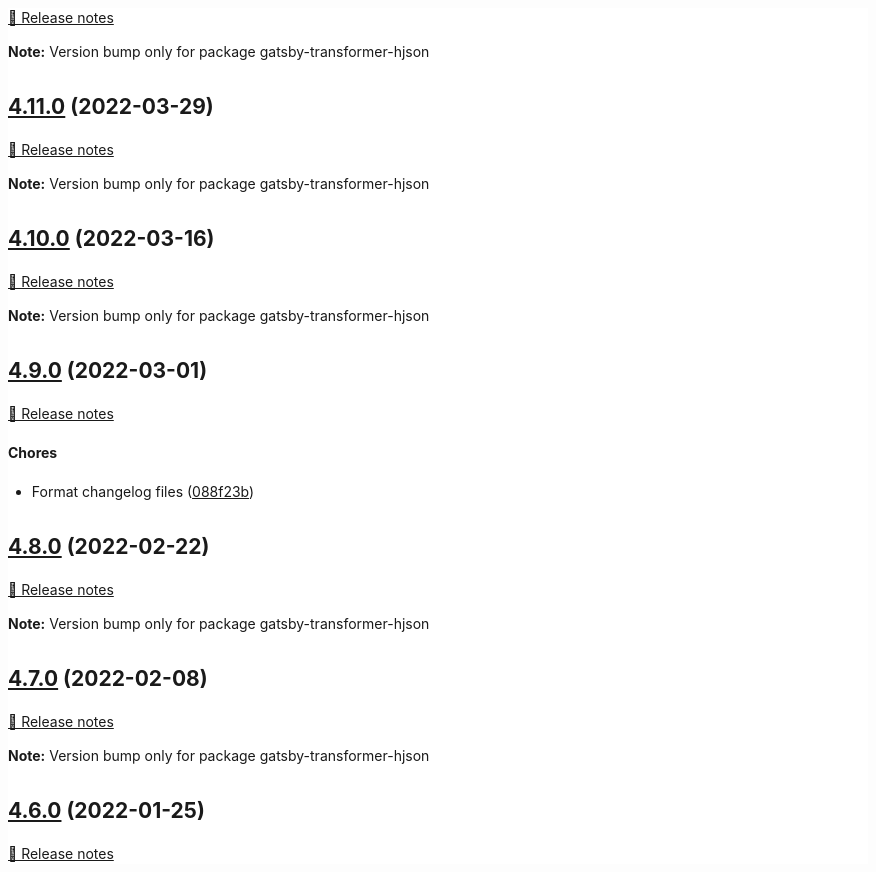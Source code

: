 [🧾 Release notes](https://www.gatsbyjs.com/docs/reference/release-notes/v4.12)

**Note:** Version bump only for package gatsby-transformer-hjson

## [4.11.0](https://github.com/gatsbyjs/gatsby/commits/gatsby-transformer-hjson@4.11.0/packages/gatsby-transformer-hjson) (2022-03-29)

[🧾 Release notes](https://www.gatsbyjs.com/docs/reference/release-notes/v4.11)

**Note:** Version bump only for package gatsby-transformer-hjson

## [4.10.0](https://github.com/gatsbyjs/gatsby/commits/gatsby-transformer-hjson@4.10.0/packages/gatsby-transformer-hjson) (2022-03-16)

[🧾 Release notes](https://www.gatsbyjs.com/docs/reference/release-notes/v4.10)

**Note:** Version bump only for package gatsby-transformer-hjson

## [4.9.0](https://github.com/gatsbyjs/gatsby/commits/gatsby-transformer-hjson@4.9.0/packages/gatsby-transformer-hjson) (2022-03-01)

[🧾 Release notes](https://www.gatsbyjs.com/docs/reference/release-notes/v4.9)

#### Chores

- Format changelog files ([088f23b](https://github.com/gatsbyjs/gatsby/commit/088f23b084b67f746a383e06e9216cef83270317))

## [4.8.0](https://github.com/gatsbyjs/gatsby/commits/gatsby-transformer-hjson@4.8.0/packages/gatsby-transformer-hjson) (2022-02-22)

[🧾 Release notes](https://www.gatsbyjs.com/docs/reference/release-notes/v4.8)

**Note:** Version bump only for package gatsby-transformer-hjson

## [4.7.0](https://github.com/gatsbyjs/gatsby/commits/gatsby-transformer-hjson@4.7.0/packages/gatsby-transformer-hjson) (2022-02-08)

[🧾 Release notes](https://www.gatsbyjs.com/docs/reference/release-notes/v4.7)

**Note:** Version bump only for package gatsby-transformer-hjson

## [4.6.0](https://github.com/gatsbyjs/gatsby/commits/gatsby-transformer-hjson@4.6.0/packages/gatsby-transformer-hjson) (2022-01-25)

[🧾 Release notes](https://www.gatsbyjs.com/docs/reference/release-notes/v4.6)
